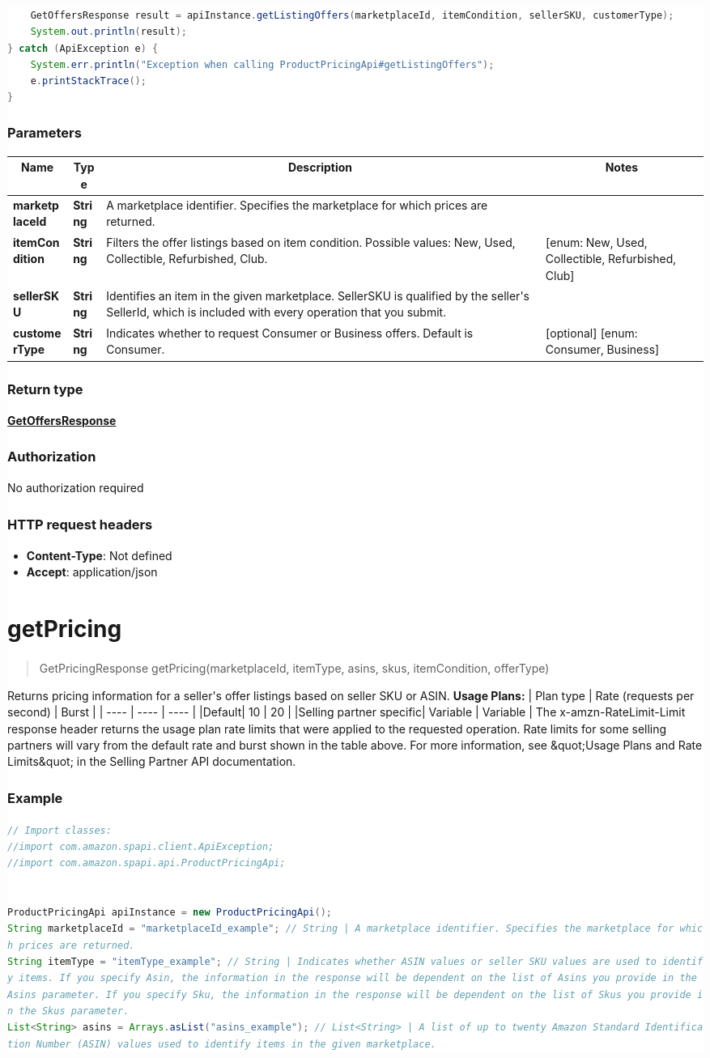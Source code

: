```java
    GetOffersResponse result = apiInstance.getListingOffers(marketplaceId, itemCondition, sellerSKU, customerType);
    System.out.println(result);
} catch (ApiException e) {
    System.err.println("Exception when calling ProductPricingApi#getListingOffers");
    e.printStackTrace();
}
```

### Parameters

Name | Type | Description  | Notes
------------- | ------------- | ------------- | -------------
 **marketplaceId** | **String**| A marketplace identifier. Specifies the marketplace for which prices are returned. |
 **itemCondition** | **String**| Filters the offer listings based on item condition. Possible values: New, Used, Collectible, Refurbished, Club. | [enum: New, Used, Collectible, Refurbished, Club]
 **sellerSKU** | **String**| Identifies an item in the given marketplace. SellerSKU is qualified by the seller&#x27;s SellerId, which is included with every operation that you submit. |
 **customerType** | **String**| Indicates whether to request Consumer or Business offers. Default is Consumer. | [optional] [enum: Consumer, Business]

### Return type

[**GetOffersResponse**](GetOffersResponse.md)

### Authorization

No authorization required

### HTTP request headers

 - **Content-Type**: Not defined
 - **Accept**: application/json

<a name="getPricing"></a>
# **getPricing**
> GetPricingResponse getPricing(marketplaceId, itemType, asins, skus, itemCondition, offerType)



Returns pricing information for a seller&#x27;s offer listings based on seller SKU or ASIN.  **Usage Plans:**  | Plan type | Rate (requests per second) | Burst | | ---- | ---- | ---- | |Default| 10 | 20 | |Selling partner specific| Variable | Variable |  The x-amzn-RateLimit-Limit response header returns the usage plan rate limits that were applied to the requested operation. Rate limits for some selling partners will vary from the default rate and burst shown in the table above. For more information, see \&quot;Usage Plans and Rate Limits\&quot; in the Selling Partner API documentation.

### Example
```java
// Import classes:
//import com.amazon.spapi.client.ApiException;
//import com.amazon.spapi.api.ProductPricingApi;


ProductPricingApi apiInstance = new ProductPricingApi();
String marketplaceId = "marketplaceId_example"; // String | A marketplace identifier. Specifies the marketplace for which prices are returned.
String itemType = "itemType_example"; // String | Indicates whether ASIN values or seller SKU values are used to identify items. If you specify Asin, the information in the response will be dependent on the list of Asins you provide in the Asins parameter. If you specify Sku, the information in the response will be dependent on the list of Skus you provide in the Skus parameter.
List<String> asins = Arrays.asList("asins_example"); // List<String> | A list of up to twenty Amazon Standard Identification Number (ASIN) values used to identify items in the given marketplace.
```